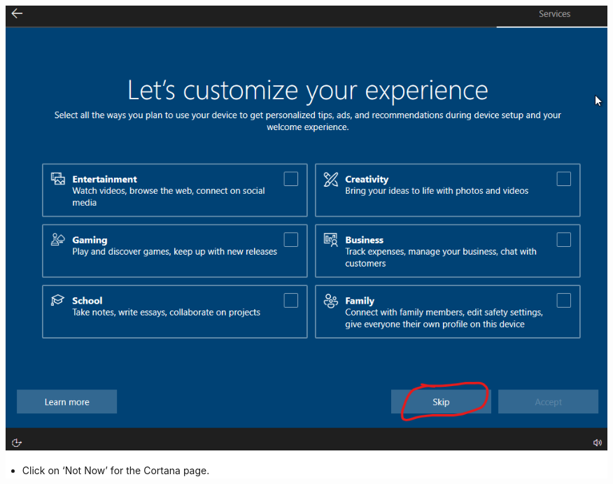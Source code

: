  <img src="Setup a Home Lab Running Active Directory/ADHL_65.png">

- Click on ‘Not Now’ for the Cortana page.
